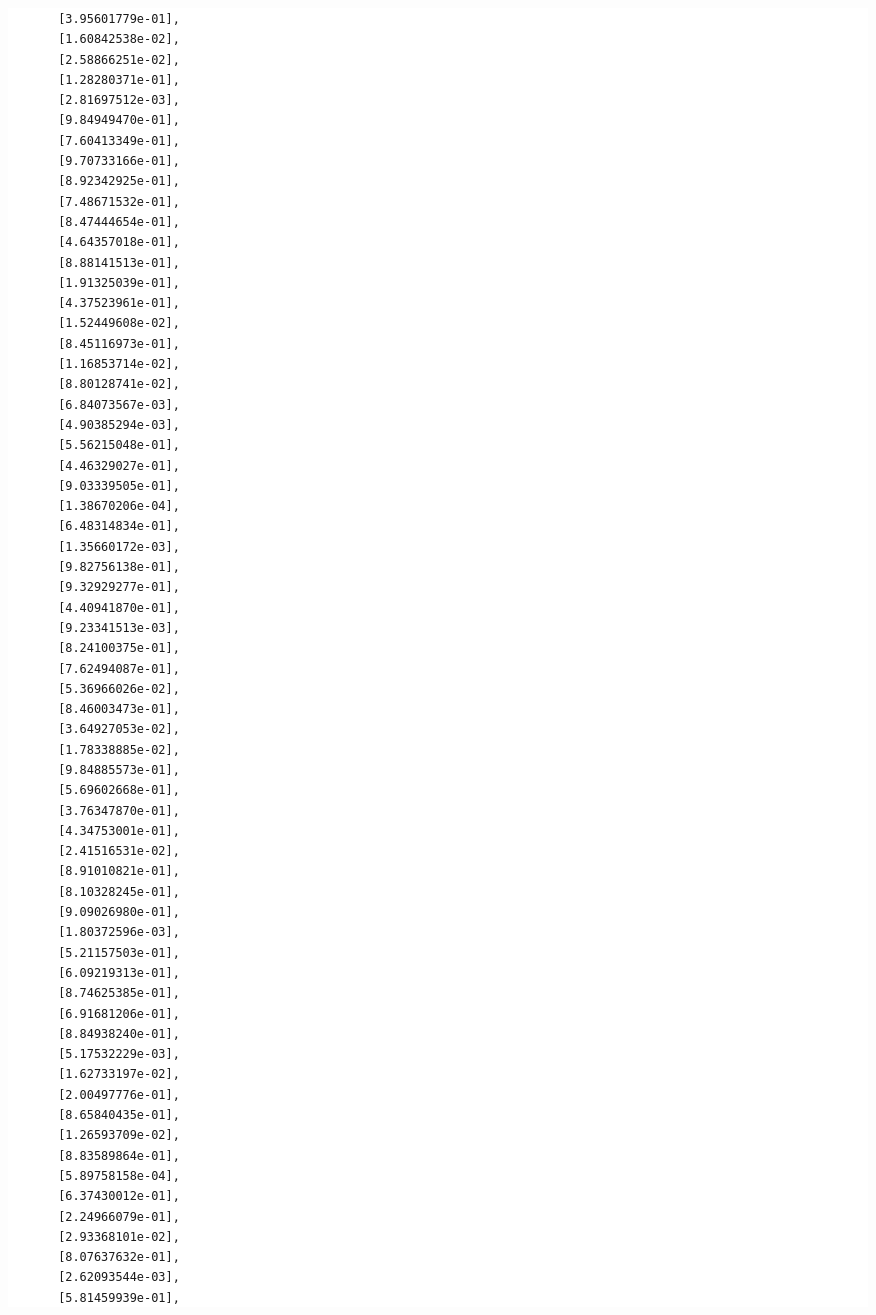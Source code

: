            [3.95601779e-01],
           [1.60842538e-02],
           [2.58866251e-02],
           [1.28280371e-01],
           [2.81697512e-03],
           [9.84949470e-01],
           [7.60413349e-01],
           [9.70733166e-01],
           [8.92342925e-01],
           [7.48671532e-01],
           [8.47444654e-01],
           [4.64357018e-01],
           [8.88141513e-01],
           [1.91325039e-01],
           [4.37523961e-01],
           [1.52449608e-02],
           [8.45116973e-01],
           [1.16853714e-02],
           [8.80128741e-02],
           [6.84073567e-03],
           [4.90385294e-03],
           [5.56215048e-01],
           [4.46329027e-01],
           [9.03339505e-01],
           [1.38670206e-04],
           [6.48314834e-01],
           [1.35660172e-03],
           [9.82756138e-01],
           [9.32929277e-01],
           [4.40941870e-01],
           [9.23341513e-03],
           [8.24100375e-01],
           [7.62494087e-01],
           [5.36966026e-02],
           [8.46003473e-01],
           [3.64927053e-02],
           [1.78338885e-02],
           [9.84885573e-01],
           [5.69602668e-01],
           [3.76347870e-01],
           [4.34753001e-01],
           [2.41516531e-02],
           [8.91010821e-01],
           [8.10328245e-01],
           [9.09026980e-01],
           [1.80372596e-03],
           [5.21157503e-01],
           [6.09219313e-01],
           [8.74625385e-01],
           [6.91681206e-01],
           [8.84938240e-01],
           [5.17532229e-03],
           [1.62733197e-02],
           [2.00497776e-01],
           [8.65840435e-01],
           [1.26593709e-02],
           [8.83589864e-01],
           [5.89758158e-04],
           [6.37430012e-01],
           [2.24966079e-01],
           [2.93368101e-02],
           [8.07637632e-01],
           [2.62093544e-03],
           [5.81459939e-01],
